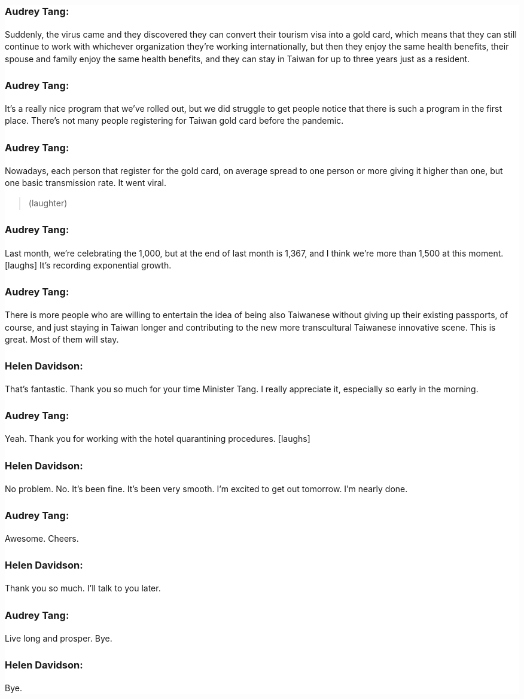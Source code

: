 ### Audrey Tang:
Suddenly, the virus came and they discovered they can convert their tourism visa into a gold card, which means that they can still continue to work with whichever organization they’re working internationally, but then they enjoy the same health benefits, their spouse and family enjoy the same health benefits, and they can stay in Taiwan for up to three years just as a resident.

### Audrey Tang:
It’s a really nice program that we’ve rolled out, but we did struggle to get people notice that there is such a program in the first place. There’s not many people registering for Taiwan gold card before the pandemic.

### Audrey Tang:
Nowadays, each person that register for the gold card, on average spread to one person or more giving it higher than one, but one basic transmission rate. It went viral.

> (laughter)

### Audrey Tang:
Last month, we’re celebrating the 1,000, but at the end of last month is 1,367, and I think we’re more than 1,500 at this moment. \[laughs\] It’s recording exponential growth.

### Audrey Tang:
There is more people who are willing to entertain the idea of being also Taiwanese without giving up their existing passports, of course, and just staying in Taiwan longer and contributing to the new more transcultural Taiwanese innovative scene. This is great. Most of them will stay.

### Helen Davidson:
That’s fantastic. Thank you so much for your time Minister Tang. I really appreciate it, especially so early in the morning.

### Audrey Tang:
Yeah. Thank you for working with the hotel quarantining procedures. \[laughs\]

### Helen Davidson:
No problem. No. It’s been fine. It’s been very smooth. I’m excited to get out tomorrow. I’m nearly done.

### Audrey Tang:
Awesome. Cheers.

### Helen Davidson:
Thank you so much. I’ll talk to you later.

### Audrey Tang:
Live long and prosper. Bye.

### Helen Davidson:
Bye.

